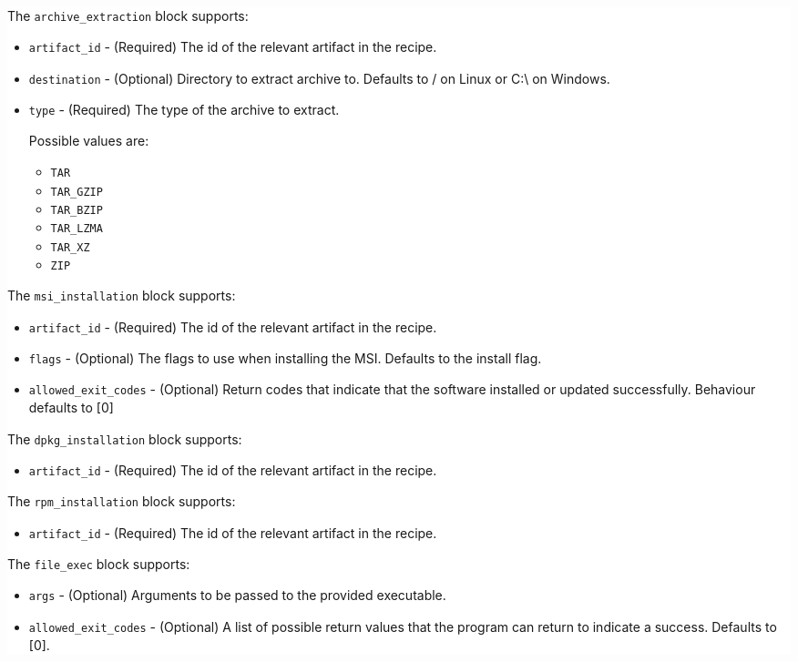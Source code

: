 The `archive_extraction` block supports:

* `artifact_id` -
  (Required)
  The id of the relevant artifact in the recipe.

* `destination` -
  (Optional)
  Directory to extract archive to. Defaults to / on Linux or C:\ on Windows.

* `type` -
  (Required)
  The type of the archive to extract.

  Possible values are:
  * `TAR`
  * `TAR_GZIP`
  * `TAR_BZIP`
  * `TAR_LZMA`
  * `TAR_XZ`
  * `ZIP`

The `msi_installation` block supports:

* `artifact_id` -
  (Required)
  The id of the relevant artifact in the recipe.

* `flags` -
  (Optional)
  The flags to use when installing the MSI. Defaults to the install flag.

* `allowed_exit_codes` -
  (Optional)
  Return codes that indicate that the software installed or updated successfully. Behaviour defaults to [0]

The `dpkg_installation` block supports:

* `artifact_id` -
  (Required)
  The id of the relevant artifact in the recipe.

The `rpm_installation` block supports:

* `artifact_id` -
  (Required)
  The id of the relevant artifact in the recipe.

The `file_exec` block supports:

* `args` -
  (Optional)
  Arguments to be passed to the provided executable.

* `allowed_exit_codes` -
  (Optional)
  A list of possible return values that the program can return to indicate a success. Defaults to [0].
